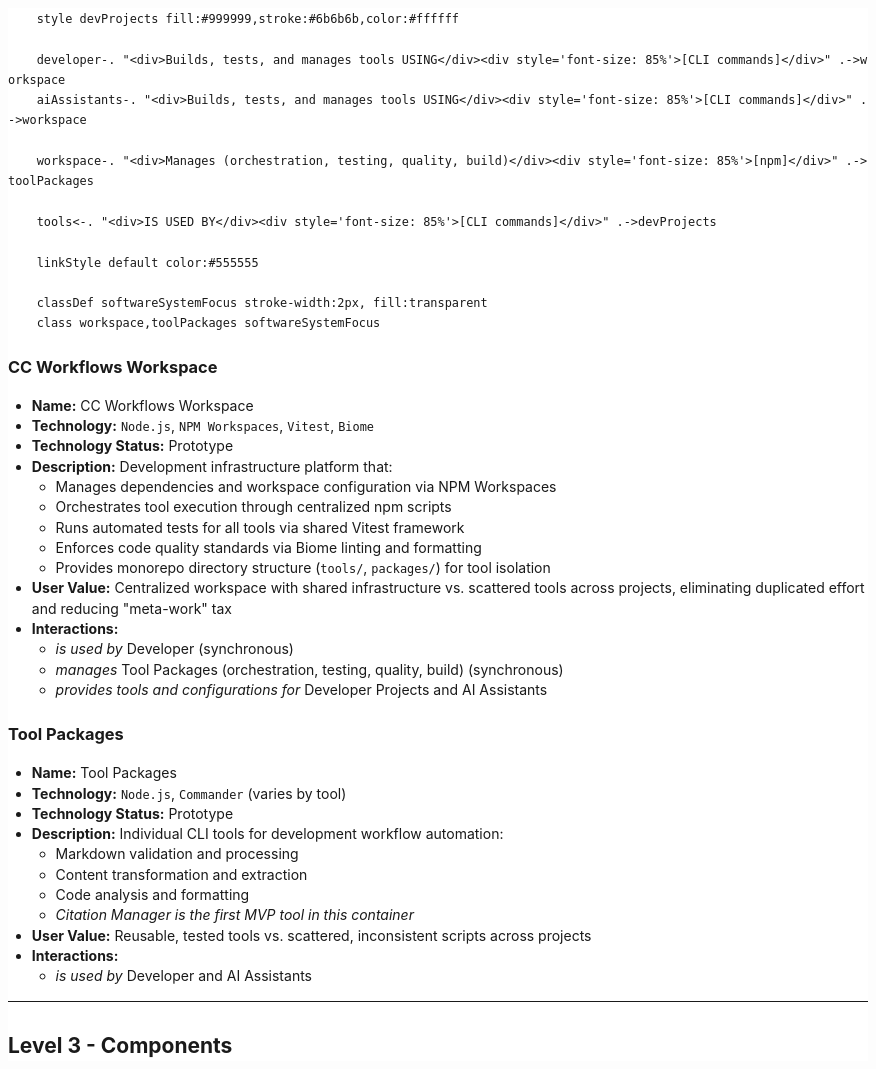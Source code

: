 ```mermaid
    style devProjects fill:#999999,stroke:#6b6b6b,color:#ffffff
 
    developer-. "<div>Builds, tests, and manages tools USING</div><div style='font-size: 85%'>[CLI commands]</div>" .->workspace
    aiAssistants-. "<div>Builds, tests, and manages tools USING</div><div style='font-size: 85%'>[CLI commands]</div>" .->workspace
    
    workspace-. "<div>Manages (orchestration, testing, quality, build)</div><div style='font-size: 85%'>[npm]</div>" .->toolPackages
    
    tools<-. "<div>IS USED BY</div><div style='font-size: 85%'>[CLI commands]</div>" .->devProjects

    linkStyle default color:#555555

    classDef softwareSystemFocus stroke-width:2px, fill:transparent
    class workspace,toolPackages softwareSystemFocus
```

### CC Workflows Workspace
- **Name:** CC Workflows Workspace
- **Technology:** `Node.js`, `NPM Workspaces`, `Vitest`, `Biome`
- **Technology Status:** Prototype
- **Description:** Development infrastructure platform that:
  - Manages dependencies and workspace configuration via NPM Workspaces
  - Orchestrates tool execution through centralized npm scripts
  - Runs automated tests for all tools via shared Vitest framework
  - Enforces code quality standards via Biome linting and formatting
  - Provides monorepo directory structure (`tools/`, `packages/`) for tool isolation
- **User Value:** Centralized workspace with shared infrastructure vs. scattered tools across projects, eliminating duplicated effort and reducing "meta-work" tax
- **Interactions:**
  - _is used by_ Developer (synchronous)
  - _manages_ Tool Packages (orchestration, testing, quality, build) (synchronous)
  - _provides tools and configurations for_ Developer Projects and AI Assistants

### Tool Packages
- **Name:** Tool Packages
- **Technology:** `Node.js`, `Commander` (varies by tool)
- **Technology Status:** Prototype
- **Description:** Individual CLI tools for development workflow automation:
  - Markdown validation and processing
  - Content transformation and extraction
  - Code analysis and formatting
  - _Citation Manager is the first MVP tool in this container_
- **User Value:** Reusable, tested tools vs. scattered, inconsistent scripts across projects
- **Interactions:**
  - _is used by_ Developer and AI Assistants

---

## Level 3 - Components
